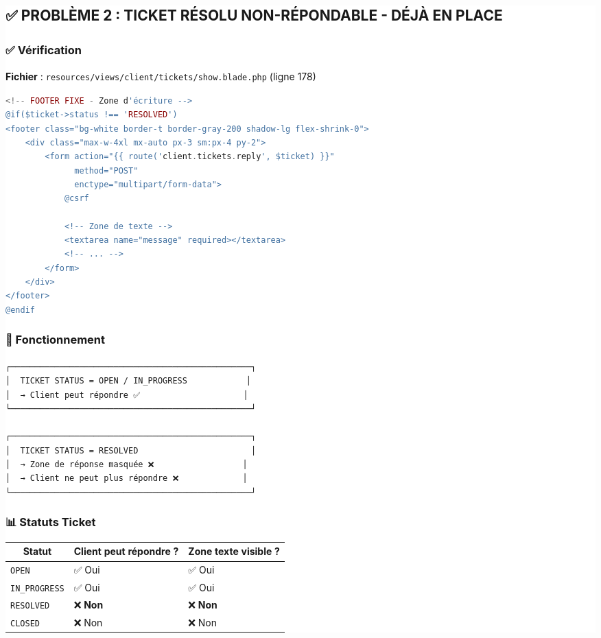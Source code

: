 
## ✅ **PROBLÈME 2 : TICKET RÉSOLU NON-RÉPONDABLE - DÉJÀ EN PLACE**

### **✅ Vérification**

**Fichier** : `resources/views/client/tickets/show.blade.php` (ligne 178)

```php
<!-- FOOTER FIXE - Zone d'écriture -->
@if($ticket->status !== 'RESOLVED')
<footer class="bg-white border-t border-gray-200 shadow-lg flex-shrink-0">
    <div class="max-w-4xl mx-auto px-3 sm:px-4 py-2">
        <form action="{{ route('client.tickets.reply', $ticket) }}" 
              method="POST" 
              enctype="multipart/form-data">
            @csrf
            
            <!-- Zone de texte -->
            <textarea name="message" required></textarea>
            <!-- ... -->
        </form>
    </div>
</footer>
@endif
```

### **🎯 Fonctionnement**

```
┌─────────────────────────────────────────────────┐
│  TICKET STATUS = OPEN / IN_PROGRESS            │
│  → Client peut répondre ✅                     │
└─────────────────────────────────────────────────┘

┌─────────────────────────────────────────────────┐
│  TICKET STATUS = RESOLVED                       │
│  → Zone de réponse masquée ❌                  │
│  → Client ne peut plus répondre ❌             │
└─────────────────────────────────────────────────┘
```

### **📊 Statuts Ticket**

| Statut | Client peut répondre ? | Zone texte visible ? |
|--------|----------------------|---------------------|
| `OPEN` | ✅ Oui | ✅ Oui |
| `IN_PROGRESS` | ✅ Oui | ✅ Oui |
| `RESOLVED` | ❌ **Non** | ❌ **Non** |
| `CLOSED` | ❌ Non | ❌ Non |
